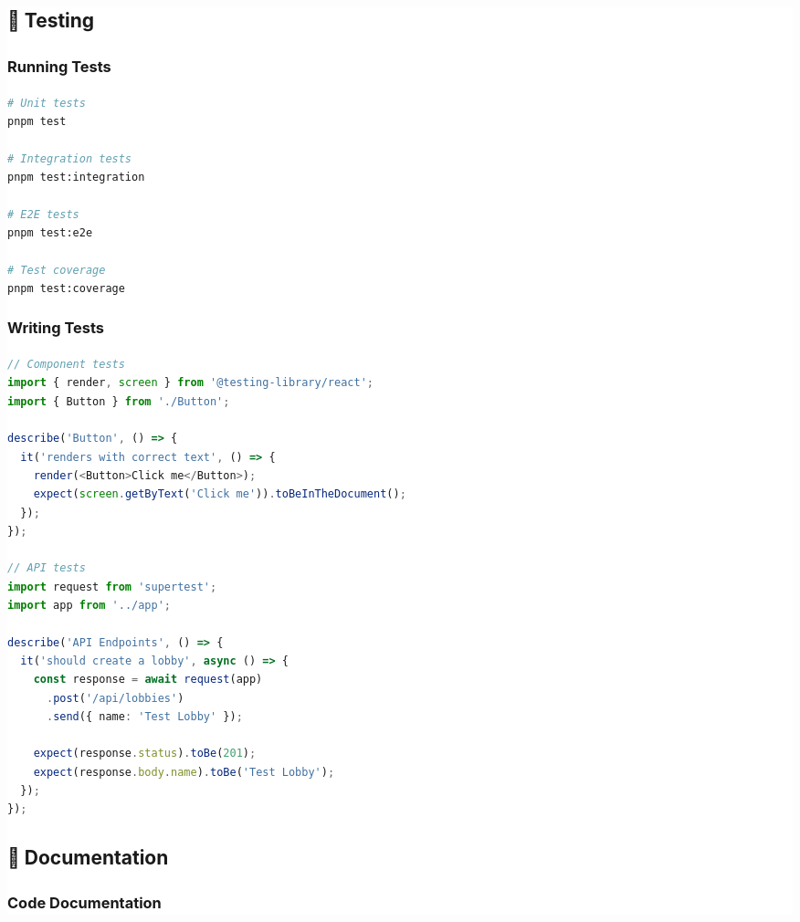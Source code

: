 ## 🧪 Testing

### Running Tests

```bash
# Unit tests
pnpm test

# Integration tests
pnpm test:integration

# E2E tests
pnpm test:e2e

# Test coverage
pnpm test:coverage
```

### Writing Tests

```typescript
// Component tests
import { render, screen } from '@testing-library/react';
import { Button } from './Button';

describe('Button', () => {
  it('renders with correct text', () => {
    render(<Button>Click me</Button>);
    expect(screen.getByText('Click me')).toBeInTheDocument();
  });
});

// API tests
import request from 'supertest';
import app from '../app';

describe('API Endpoints', () => {
  it('should create a lobby', async () => {
    const response = await request(app)
      .post('/api/lobbies')
      .send({ name: 'Test Lobby' });
    
    expect(response.status).toBe(201);
    expect(response.body.name).toBe('Test Lobby');
  });
});
```

## 📖 Documentation

### Code Documentation
